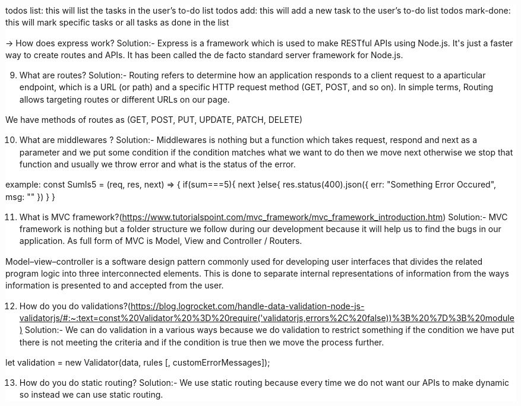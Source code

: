todos list: this will list the tasks in the user’s to-do list
todos add: this will add a new task to the user’s to-do list
todos mark-done: this will mark specific tasks or all tasks as done in the list

-> How does express work?
Solution:- Express is a framework which is used to make RESTful APIs using Node.js. It's just a faster way to create routes and APIs. It has been called the de facto standard server framework for Node.js.

9. What are routes?
Solution:- Routing refers to determine how an application responds to a client request to a aparticular endpoint, which is a URL (or path) and a specific HTTP request method (GET, POST, and so on). In simple terms, Routing allows targeting routes or different URLs on our page. 


We have methods of routes as (GET, POST, PUT, UPDATE, PATCH, DELETE)

10. What are middlewares ?
Solution:- Middlewares is nothing but a function which takes request, respond and next as a parameter and we put some condition if the condition matches what we want to do then we move next otherwise we stop that function and usually we throw error and what is the status of the error.

example: const SumIs5 = (req, res, next) => {
  if(sum===5){
    next
  }else{
    res.status(400).json({
      err: "Something Error Occured",
      msg: ""
    })
  }
}


11. What is MVC framework?(https://www.tutorialspoint.com/mvc_framework/mvc_framework_introduction.htm)
Solution:- MVC framework is nothing but a folder structure we follow during our development because it will help us to find the bugs in our application. As full form of MVC is Model, View and Controller / Routers. 

Model–view–controller is a software design pattern commonly used for developing user interfaces that divides the related program logic into three interconnected elements. This is done to separate internal representations of information from the ways information is presented to and accepted from the user. 

12. How do you do validations?(https://blog.logrocket.com/handle-data-validation-node-js-validatorjs/#:~:text=const%20Validator%20%3D%20require('validatorjs,errors%2C%20false))%3B%20%7D%3B%20module)
Solution:- We can do validation in a various ways because we do validation to restrict something if the condition we have put there is not meeting the criteria and if the condition is true then we move the process further.

let validation = new Validator(data, rules [, customErrorMessages]);

13. How do you do static routing?
Solution:- We use static routing because every time we do not want our APIs to make dynamic so instead we can use static routing. 
